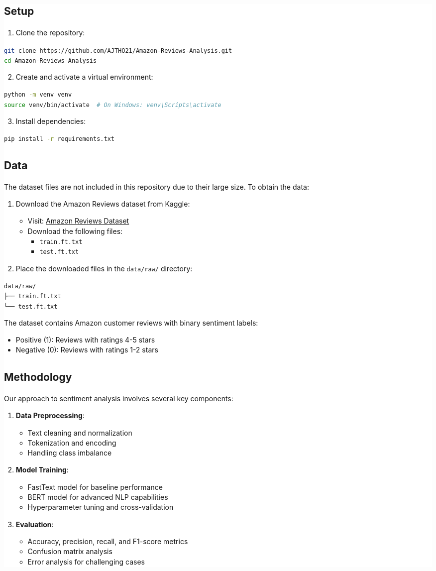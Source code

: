 ## Setup
1. Clone the repository:
```bash
git clone https://github.com/AJTHO21/Amazon-Reviews-Analysis.git
cd Amazon-Reviews-Analysis
```

2. Create and activate a virtual environment:
```bash
python -m venv venv
source venv/bin/activate  # On Windows: venv\Scripts\activate
```

3. Install dependencies:
```bash
pip install -r requirements.txt
```

## Data
The dataset files are not included in this repository due to their large size. To obtain the data:

1. Download the Amazon Reviews dataset from Kaggle:
   - Visit: [Amazon Reviews Dataset](https://www.kaggle.com/datasets/bittlingmayer/amazonreviews)
   - Download the following files:
     - `train.ft.txt`
     - `test.ft.txt`

2. Place the downloaded files in the `data/raw/` directory:
```
data/raw/
├── train.ft.txt
└── test.ft.txt
```

The dataset contains Amazon customer reviews with binary sentiment labels:
- Positive (1): Reviews with ratings 4-5 stars
- Negative (0): Reviews with ratings 1-2 stars

## Methodology
Our approach to sentiment analysis involves several key components:

1. **Data Preprocessing**:
   - Text cleaning and normalization
   - Tokenization and encoding
   - Handling class imbalance

2. **Model Training**:
   - FastText model for baseline performance
   - BERT model for advanced NLP capabilities
   - Hyperparameter tuning and cross-validation

3. **Evaluation**:
   - Accuracy, precision, recall, and F1-score metrics
   - Confusion matrix analysis
   - Error analysis for challenging cases
